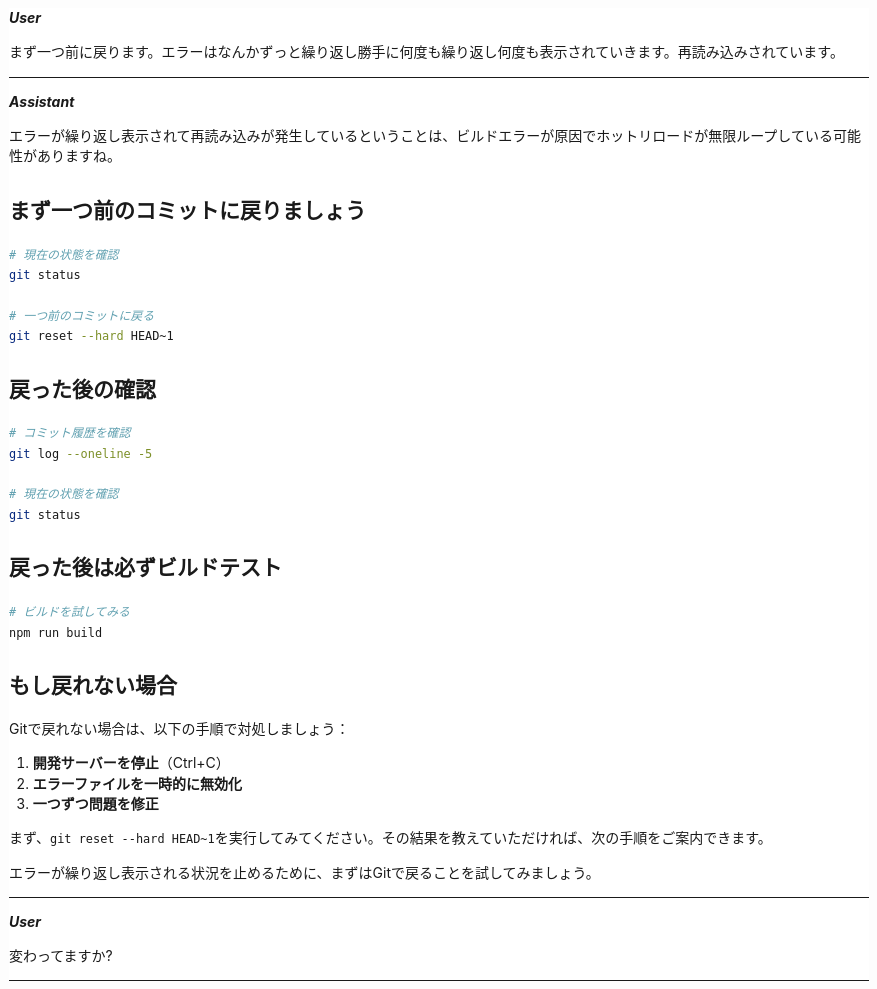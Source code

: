 
_**User**_

まず一つ前に戻ります。エラーはなんかずっと繰り返し勝手に何度も繰り返し何度も表示されていきます。再読み込みされています。

---

_**Assistant**_

エラーが繰り返し表示されて再読み込みが発生しているということは、ビルドエラーが原因でホットリロードが無限ループしている可能性がありますね。

## まず一つ前のコミットに戻りましょう

```bash
# 現在の状態を確認
git status

# 一つ前のコミットに戻る
git reset --hard HEAD~1
```

## 戻った後の確認

```bash
# コミット履歴を確認
git log --oneline -5

# 現在の状態を確認
git status
```

## 戻った後は必ずビルドテスト

```bash
# ビルドを試してみる
npm run build
```

## もし戻れない場合

Gitで戻れない場合は、以下の手順で対処しましょう：

1. **開発サーバーを停止**（Ctrl+C）
2. **エラーファイルを一時的に無効化**
3. **一つずつ問題を修正**

まず、`git reset --hard HEAD~1`を実行してみてください。その結果を教えていただければ、次の手順をご案内できます。

エラーが繰り返し表示される状況を止めるために、まずはGitで戻ることを試してみましょう。

---

_**User**_

変わってますか?

---